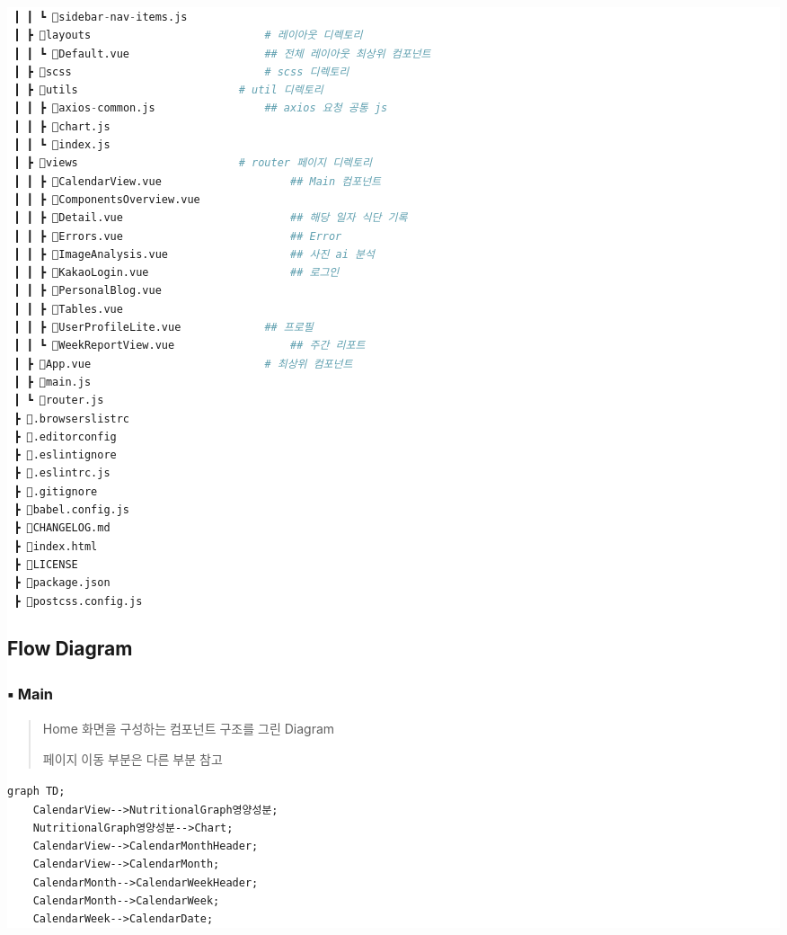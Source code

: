 ```python
 ┃ ┃ ┗ 📜sidebar-nav-items.js
 ┃ ┣ 📂layouts							# 레이아웃 디렉토리
 ┃ ┃ ┗ 📜Default.vue						## 전체 레이아웃 최상위 컴포넌트
 ┃ ┣ 📂scss								# scss 디렉토리
 ┃ ┣ 📂utils							# util 디렉토리
 ┃ ┃ ┣ 📜axios-common.js					## axios 요청 공통 js
 ┃ ┃ ┣ 📜chart.js
 ┃ ┃ ┗ 📜index.js
 ┃ ┣ 📂views							# router 페이지 디렉토리
 ┃ ┃ ┣ 📜CalendarView.vue					## Main 컴포넌트
 ┃ ┃ ┣ 📜ComponentsOverview.vue
 ┃ ┃ ┣ 📜Detail.vue							## 해당 일자 식단 기록
 ┃ ┃ ┣ 📜Errors.vue							## Error
 ┃ ┃ ┣ 📜ImageAnalysis.vue					## 사진 ai 분석
 ┃ ┃ ┣ 📜KakaoLogin.vue						## 로그인
 ┃ ┃ ┣ 📜PersonalBlog.vue
 ┃ ┃ ┣ 📜Tables.vue
 ┃ ┃ ┣ 📜UserProfileLite.vue				## 프로필
 ┃ ┃ ┗ 📜WeekReportView.vue					## 주간 리포트
 ┃ ┣ 📜App.vue							# 최상위 컴포넌트
 ┃ ┣ 📜main.js
 ┃ ┗ 📜router.js
 ┣ 📜.browserslistrc
 ┣ 📜.editorconfig
 ┣ 📜.eslintignore
 ┣ 📜.eslintrc.js
 ┣ 📜.gitignore
 ┣ 📜babel.config.js
 ┣ 📜CHANGELOG.md
 ┣ 📜index.html
 ┣ 📜LICENSE
 ┣ 📜package.json
 ┣ 📜postcss.config.js
```



##  Flow Diagram

### :black_small_square: Main

> Home 화면을 구성하는 컴포넌트 구조를 그린 Diagram
>
> 페이지 이동 부분은 다른 부분 참고

```mermaid
graph TD;
    CalendarView-->NutritionalGraph영양성분;
    NutritionalGraph영양성분-->Chart;
    CalendarView-->CalendarMonthHeader;
    CalendarView-->CalendarMonth;
    CalendarMonth-->CalendarWeekHeader;
    CalendarMonth-->CalendarWeek;
    CalendarWeek-->CalendarDate;
```
